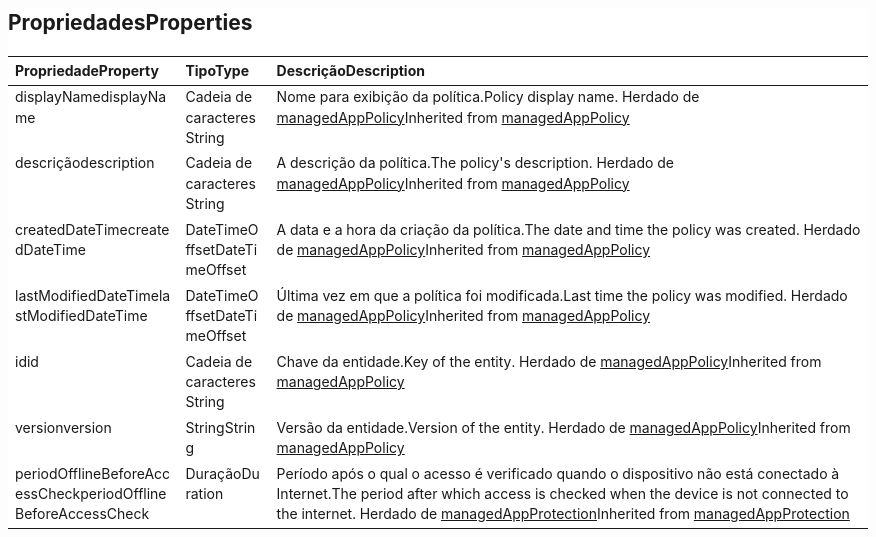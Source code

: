 ## <a name="properties"></a><span data-ttu-id="e529f-121">Propriedades</span><span class="sxs-lookup"><span data-stu-id="e529f-121">Properties</span></span>
|<span data-ttu-id="e529f-122">Propriedade</span><span class="sxs-lookup"><span data-stu-id="e529f-122">Property</span></span>|<span data-ttu-id="e529f-123">Tipo</span><span class="sxs-lookup"><span data-stu-id="e529f-123">Type</span></span>|<span data-ttu-id="e529f-124">Descrição</span><span class="sxs-lookup"><span data-stu-id="e529f-124">Description</span></span>|
|:---|:---|:---|
|<span data-ttu-id="e529f-125">displayName</span><span class="sxs-lookup"><span data-stu-id="e529f-125">displayName</span></span>|<span data-ttu-id="e529f-126">Cadeia de caracteres</span><span class="sxs-lookup"><span data-stu-id="e529f-126">String</span></span>|<span data-ttu-id="e529f-127">Nome para exibição da política.</span><span class="sxs-lookup"><span data-stu-id="e529f-127">Policy display name.</span></span> <span data-ttu-id="e529f-128">Herdado de [managedAppPolicy](../resources/intune-mam-managedapppolicy.md)</span><span class="sxs-lookup"><span data-stu-id="e529f-128">Inherited from [managedAppPolicy](../resources/intune-mam-managedapppolicy.md)</span></span>|
|<span data-ttu-id="e529f-129">descrição</span><span class="sxs-lookup"><span data-stu-id="e529f-129">description</span></span>|<span data-ttu-id="e529f-130">Cadeia de caracteres</span><span class="sxs-lookup"><span data-stu-id="e529f-130">String</span></span>|<span data-ttu-id="e529f-131">A descrição da política.</span><span class="sxs-lookup"><span data-stu-id="e529f-131">The policy's description.</span></span> <span data-ttu-id="e529f-132">Herdado de [managedAppPolicy](../resources/intune-mam-managedapppolicy.md)</span><span class="sxs-lookup"><span data-stu-id="e529f-132">Inherited from [managedAppPolicy](../resources/intune-mam-managedapppolicy.md)</span></span>|
|<span data-ttu-id="e529f-133">createdDateTime</span><span class="sxs-lookup"><span data-stu-id="e529f-133">createdDateTime</span></span>|<span data-ttu-id="e529f-134">DateTimeOffset</span><span class="sxs-lookup"><span data-stu-id="e529f-134">DateTimeOffset</span></span>|<span data-ttu-id="e529f-135">A data e a hora da criação da política.</span><span class="sxs-lookup"><span data-stu-id="e529f-135">The date and time the policy was created.</span></span> <span data-ttu-id="e529f-136">Herdado de [managedAppPolicy](../resources/intune-mam-managedapppolicy.md)</span><span class="sxs-lookup"><span data-stu-id="e529f-136">Inherited from [managedAppPolicy](../resources/intune-mam-managedapppolicy.md)</span></span>|
|<span data-ttu-id="e529f-137">lastModifiedDateTime</span><span class="sxs-lookup"><span data-stu-id="e529f-137">lastModifiedDateTime</span></span>|<span data-ttu-id="e529f-138">DateTimeOffset</span><span class="sxs-lookup"><span data-stu-id="e529f-138">DateTimeOffset</span></span>|<span data-ttu-id="e529f-139">Última vez em que a política foi modificada.</span><span class="sxs-lookup"><span data-stu-id="e529f-139">Last time the policy was modified.</span></span> <span data-ttu-id="e529f-140">Herdado de [managedAppPolicy](../resources/intune-mam-managedapppolicy.md)</span><span class="sxs-lookup"><span data-stu-id="e529f-140">Inherited from [managedAppPolicy](../resources/intune-mam-managedapppolicy.md)</span></span>|
|<span data-ttu-id="e529f-141">id</span><span class="sxs-lookup"><span data-stu-id="e529f-141">id</span></span>|<span data-ttu-id="e529f-142">Cadeia de caracteres</span><span class="sxs-lookup"><span data-stu-id="e529f-142">String</span></span>|<span data-ttu-id="e529f-143">Chave da entidade.</span><span class="sxs-lookup"><span data-stu-id="e529f-143">Key of the entity.</span></span> <span data-ttu-id="e529f-144">Herdado de [managedAppPolicy](../resources/intune-mam-managedapppolicy.md)</span><span class="sxs-lookup"><span data-stu-id="e529f-144">Inherited from [managedAppPolicy](../resources/intune-mam-managedapppolicy.md)</span></span>|
|<span data-ttu-id="e529f-145">version</span><span class="sxs-lookup"><span data-stu-id="e529f-145">version</span></span>|<span data-ttu-id="e529f-146">String</span><span class="sxs-lookup"><span data-stu-id="e529f-146">String</span></span>|<span data-ttu-id="e529f-147">Versão da entidade.</span><span class="sxs-lookup"><span data-stu-id="e529f-147">Version of the entity.</span></span> <span data-ttu-id="e529f-148">Herdado de [managedAppPolicy](../resources/intune-mam-managedapppolicy.md)</span><span class="sxs-lookup"><span data-stu-id="e529f-148">Inherited from [managedAppPolicy](../resources/intune-mam-managedapppolicy.md)</span></span>|
|<span data-ttu-id="e529f-149">periodOfflineBeforeAccessCheck</span><span class="sxs-lookup"><span data-stu-id="e529f-149">periodOfflineBeforeAccessCheck</span></span>|<span data-ttu-id="e529f-150">Duração</span><span class="sxs-lookup"><span data-stu-id="e529f-150">Duration</span></span>|<span data-ttu-id="e529f-151">Período após o qual o acesso é verificado quando o dispositivo não está conectado à Internet.</span><span class="sxs-lookup"><span data-stu-id="e529f-151">The period after which access is checked when the device is not connected to the internet.</span></span> <span data-ttu-id="e529f-152">Herdado de [managedAppProtection](../resources/intune-mam-managedappprotection.md)</span><span class="sxs-lookup"><span data-stu-id="e529f-152">Inherited from [managedAppProtection](../resources/intune-mam-managedappprotection.md)</span></span>|